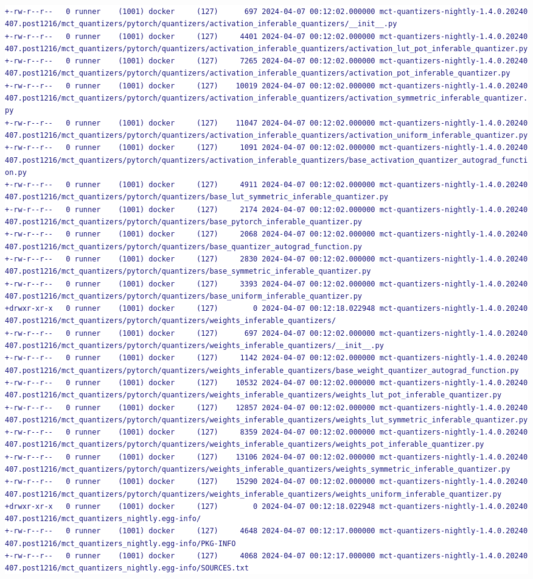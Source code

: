 ```diff
+-rw-r--r--   0 runner    (1001) docker     (127)      697 2024-04-07 00:12:02.000000 mct-quantizers-nightly-1.4.0.20240407.post1216/mct_quantizers/pytorch/quantizers/activation_inferable_quantizers/__init__.py
+-rw-r--r--   0 runner    (1001) docker     (127)     4401 2024-04-07 00:12:02.000000 mct-quantizers-nightly-1.4.0.20240407.post1216/mct_quantizers/pytorch/quantizers/activation_inferable_quantizers/activation_lut_pot_inferable_quantizer.py
+-rw-r--r--   0 runner    (1001) docker     (127)     7265 2024-04-07 00:12:02.000000 mct-quantizers-nightly-1.4.0.20240407.post1216/mct_quantizers/pytorch/quantizers/activation_inferable_quantizers/activation_pot_inferable_quantizer.py
+-rw-r--r--   0 runner    (1001) docker     (127)    10019 2024-04-07 00:12:02.000000 mct-quantizers-nightly-1.4.0.20240407.post1216/mct_quantizers/pytorch/quantizers/activation_inferable_quantizers/activation_symmetric_inferable_quantizer.py
+-rw-r--r--   0 runner    (1001) docker     (127)    11047 2024-04-07 00:12:02.000000 mct-quantizers-nightly-1.4.0.20240407.post1216/mct_quantizers/pytorch/quantizers/activation_inferable_quantizers/activation_uniform_inferable_quantizer.py
+-rw-r--r--   0 runner    (1001) docker     (127)     1091 2024-04-07 00:12:02.000000 mct-quantizers-nightly-1.4.0.20240407.post1216/mct_quantizers/pytorch/quantizers/activation_inferable_quantizers/base_activation_quantizer_autograd_function.py
+-rw-r--r--   0 runner    (1001) docker     (127)     4911 2024-04-07 00:12:02.000000 mct-quantizers-nightly-1.4.0.20240407.post1216/mct_quantizers/pytorch/quantizers/base_lut_symmetric_inferable_quantizer.py
+-rw-r--r--   0 runner    (1001) docker     (127)     2174 2024-04-07 00:12:02.000000 mct-quantizers-nightly-1.4.0.20240407.post1216/mct_quantizers/pytorch/quantizers/base_pytorch_inferable_quantizer.py
+-rw-r--r--   0 runner    (1001) docker     (127)     2068 2024-04-07 00:12:02.000000 mct-quantizers-nightly-1.4.0.20240407.post1216/mct_quantizers/pytorch/quantizers/base_quantizer_autograd_function.py
+-rw-r--r--   0 runner    (1001) docker     (127)     2830 2024-04-07 00:12:02.000000 mct-quantizers-nightly-1.4.0.20240407.post1216/mct_quantizers/pytorch/quantizers/base_symmetric_inferable_quantizer.py
+-rw-r--r--   0 runner    (1001) docker     (127)     3393 2024-04-07 00:12:02.000000 mct-quantizers-nightly-1.4.0.20240407.post1216/mct_quantizers/pytorch/quantizers/base_uniform_inferable_quantizer.py
+drwxr-xr-x   0 runner    (1001) docker     (127)        0 2024-04-07 00:12:18.022948 mct-quantizers-nightly-1.4.0.20240407.post1216/mct_quantizers/pytorch/quantizers/weights_inferable_quantizers/
+-rw-r--r--   0 runner    (1001) docker     (127)      697 2024-04-07 00:12:02.000000 mct-quantizers-nightly-1.4.0.20240407.post1216/mct_quantizers/pytorch/quantizers/weights_inferable_quantizers/__init__.py
+-rw-r--r--   0 runner    (1001) docker     (127)     1142 2024-04-07 00:12:02.000000 mct-quantizers-nightly-1.4.0.20240407.post1216/mct_quantizers/pytorch/quantizers/weights_inferable_quantizers/base_weight_quantizer_autograd_function.py
+-rw-r--r--   0 runner    (1001) docker     (127)    10532 2024-04-07 00:12:02.000000 mct-quantizers-nightly-1.4.0.20240407.post1216/mct_quantizers/pytorch/quantizers/weights_inferable_quantizers/weights_lut_pot_inferable_quantizer.py
+-rw-r--r--   0 runner    (1001) docker     (127)    12857 2024-04-07 00:12:02.000000 mct-quantizers-nightly-1.4.0.20240407.post1216/mct_quantizers/pytorch/quantizers/weights_inferable_quantizers/weights_lut_symmetric_inferable_quantizer.py
+-rw-r--r--   0 runner    (1001) docker     (127)     8359 2024-04-07 00:12:02.000000 mct-quantizers-nightly-1.4.0.20240407.post1216/mct_quantizers/pytorch/quantizers/weights_inferable_quantizers/weights_pot_inferable_quantizer.py
+-rw-r--r--   0 runner    (1001) docker     (127)    13106 2024-04-07 00:12:02.000000 mct-quantizers-nightly-1.4.0.20240407.post1216/mct_quantizers/pytorch/quantizers/weights_inferable_quantizers/weights_symmetric_inferable_quantizer.py
+-rw-r--r--   0 runner    (1001) docker     (127)    15290 2024-04-07 00:12:02.000000 mct-quantizers-nightly-1.4.0.20240407.post1216/mct_quantizers/pytorch/quantizers/weights_inferable_quantizers/weights_uniform_inferable_quantizer.py
+drwxr-xr-x   0 runner    (1001) docker     (127)        0 2024-04-07 00:12:18.022948 mct-quantizers-nightly-1.4.0.20240407.post1216/mct_quantizers_nightly.egg-info/
+-rw-r--r--   0 runner    (1001) docker     (127)     4648 2024-04-07 00:12:17.000000 mct-quantizers-nightly-1.4.0.20240407.post1216/mct_quantizers_nightly.egg-info/PKG-INFO
+-rw-r--r--   0 runner    (1001) docker     (127)     4068 2024-04-07 00:12:17.000000 mct-quantizers-nightly-1.4.0.20240407.post1216/mct_quantizers_nightly.egg-info/SOURCES.txt
```